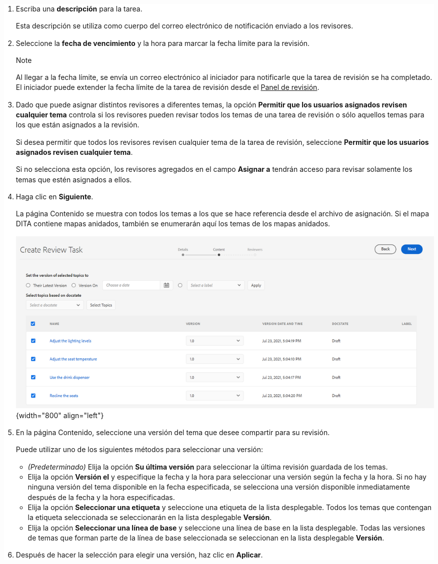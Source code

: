 1. Escriba una **descripción** para la tarea.

   Esta descripción se utiliza como cuerpo del correo electrónico de notificación enviado a los revisores.

1. Seleccione la **fecha de vencimiento** y la hora para marcar la fecha límite para la revisión.

   >[!NOTE]
   >
   > Al llegar a la fecha límite, se envía un correo electrónico al iniciador para notificarle que la tarea de revisión se ha completado. El iniciador puede extender la fecha límite de la tarea de revisión desde el [Panel de revisión](review-manage-tasks-review-dashboard.md#).

1. Dado que puede asignar distintos revisores a diferentes temas, la opción **Permitir que los usuarios asignados revisen cualquier tema** controla si los revisores pueden revisar todos los temas de una tarea de revisión o sólo aquellos temas para los que están asignados a la revisión.

   Si desea permitir que todos los revisores revisen cualquier tema de la tarea de revisión, seleccione **Permitir que los usuarios asignados revisen cualquier tema**.

   Si no selecciona esta opción, los revisores agregados en el campo **Asignar a** tendrán acceso para revisar solamente los temas que estén asignados a ellos.

1. Haga clic en **Siguiente**.

   La página Contenido se muestra con todos los temas a los que se hace referencia desde el archivo de asignación. Si el mapa DITA contiene mapas anidados, también se enumerarán aquí los temas de los mapas anidados.

   ![](images/content-page-map-review.png){width="800" align="left"}

1. En la página Contenido, seleccione una versión del tema que desee compartir para su revisión.

   Puede utilizar uno de los siguientes métodos para seleccionar una versión:

   - *\(Predeterminado\)* Elija la opción **Su última versión** para seleccionar la última revisión guardada de los temas.
   - Elija la opción **Versión el** y especifique la fecha y la hora para seleccionar una versión según la fecha y la hora. Si no hay ninguna versión del tema disponible en la fecha especificada, se selecciona una versión disponible inmediatamente después de la fecha y la hora especificadas.
   - Elija la opción **Seleccionar una etiqueta** y seleccione una etiqueta de la lista desplegable. Todos los temas que contengan la etiqueta seleccionada se seleccionarán en la lista desplegable **Versión**.
   - Elija la opción **Seleccionar una línea de base** y seleccione una línea de base en la lista desplegable. Todas las versiones de temas que forman parte de la línea de base seleccionada se seleccionan en la lista desplegable **Versión**.
1. Después de hacer la selección para elegir una versión, haz clic en **Aplicar**.
